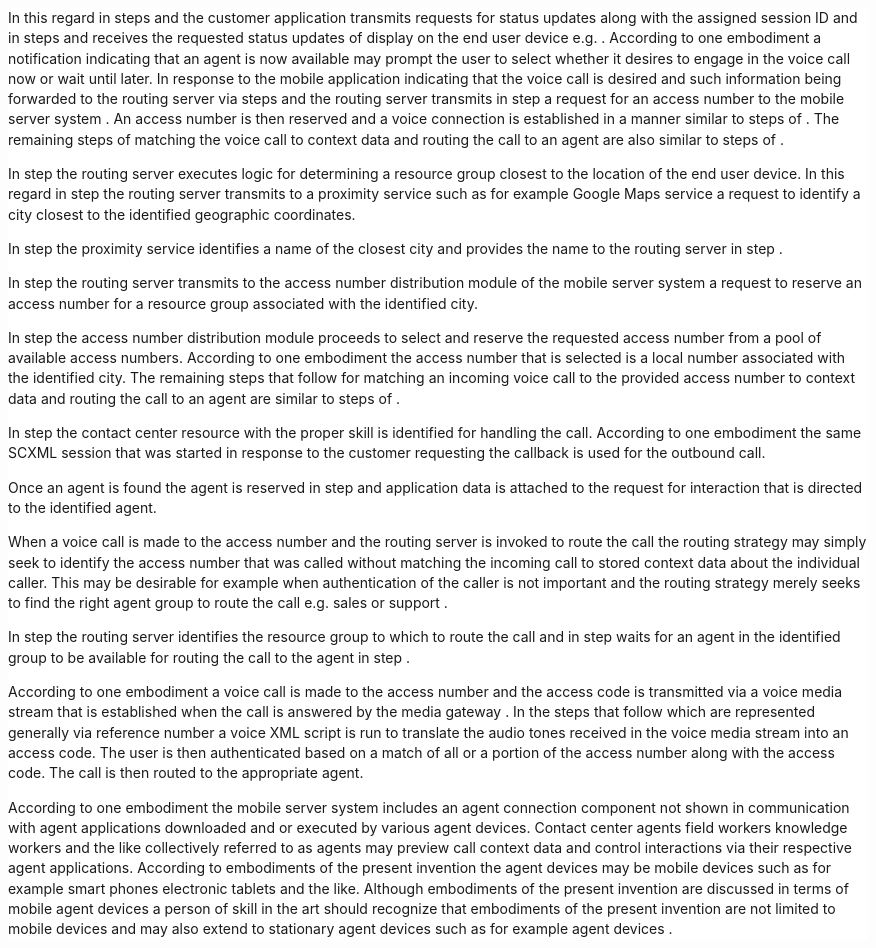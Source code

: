 In this regard in steps and the customer application transmits requests for status updates along with the assigned session ID and in steps and receives the requested status updates of display on the end user device e.g. . According to one embodiment a notification indicating that an agent is now available may prompt the user to select whether it desires to engage in the voice call now or wait until later. In response to the mobile application indicating that the voice call is desired and such information being forwarded to the routing server via steps and the routing server transmits in step a request for an access number to the mobile server system . An access number is then reserved and a voice connection is established in a manner similar to steps of . The remaining steps of matching the voice call to context data and routing the call to an agent are also similar to steps of .

In step the routing server executes logic for determining a resource group closest to the location of the end user device. In this regard in step the routing server transmits to a proximity service such as for example Google Maps service a request to identify a city closest to the identified geographic coordinates.

In step the proximity service identifies a name of the closest city and provides the name to the routing server in step .

In step the routing server transmits to the access number distribution module of the mobile server system a request to reserve an access number for a resource group associated with the identified city.

In step the access number distribution module proceeds to select and reserve the requested access number from a pool of available access numbers. According to one embodiment the access number that is selected is a local number associated with the identified city. The remaining steps that follow for matching an incoming voice call to the provided access number to context data and routing the call to an agent are similar to steps of .

In step the contact center resource with the proper skill is identified for handling the call. According to one embodiment the same SCXML session that was started in response to the customer requesting the callback is used for the outbound call.

Once an agent is found the agent is reserved in step and application data is attached to the request for interaction that is directed to the identified agent.

When a voice call is made to the access number and the routing server is invoked to route the call the routing strategy may simply seek to identify the access number that was called without matching the incoming call to stored context data about the individual caller. This may be desirable for example when authentication of the caller is not important and the routing strategy merely seeks to find the right agent group to route the call e.g. sales or support .

In step the routing server identifies the resource group to which to route the call and in step waits for an agent in the identified group to be available for routing the call to the agent in step .

According to one embodiment a voice call is made to the access number and the access code is transmitted via a voice media stream that is established when the call is answered by the media gateway . In the steps that follow which are represented generally via reference number a voice XML script is run to translate the audio tones received in the voice media stream into an access code. The user is then authenticated based on a match of all or a portion of the access number along with the access code. The call is then routed to the appropriate agent.

According to one embodiment the mobile server system includes an agent connection component not shown in communication with agent applications downloaded and or executed by various agent devices. Contact center agents field workers knowledge workers and the like collectively referred to as agents may preview call context data and control interactions via their respective agent applications. According to embodiments of the present invention the agent devices may be mobile devices such as for example smart phones electronic tablets and the like. Although embodiments of the present invention are discussed in terms of mobile agent devices a person of skill in the art should recognize that embodiments of the present invention are not limited to mobile devices and may also extend to stationary agent devices such as for example agent devices .
